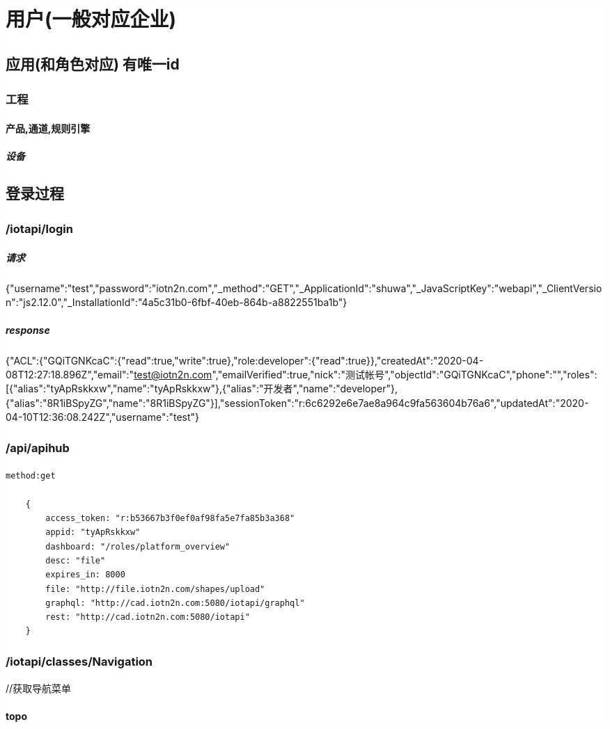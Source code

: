 
# 用户(一般对应企业)

## 应用(和角色对应) 有唯一id

### 工程

#### 产品,通道,规则引擎

##### 设备


## 登录过程

### /iotapi/login

##### 请求
{"username":"test","password":"iotn2n.com","_method":"GET","_ApplicationId":"shuwa","_JavaScriptKey":"webapi","_ClientVersion":"js2.12.0","_InstallationId":"4a5c31b0-6fbf-40eb-864b-a8822551ba1b"}


##### response

{"ACL":{"GQiTGNKcaC":{"read":true,"write":true},"role:developer":{"read":true}},"createdAt":"2020-04-08T12:27:18.896Z","email":"test@iotn2n.com","emailVerified":true,"nick":"测试帐号","objectId":"GQiTGNKcaC","phone":"","roles":[{"alias":"tyApRskkxw","name":"tyApRskkxw"},{"alias":"开发者","name":"developer"},{"alias":"8R1iBSpyZG","name":"8R1iBSpyZG"}],"sessionToken":"r:6c6292e6e7ae8a964c9fa563604b76a6","updatedAt":"2020-04-10T12:36:08.242Z","username":"test"}

### /api/apihub

	method:get

		{
			access_token: "r:b53667b3f0ef0af98fa5e7fa85b3a368"
			appid: "tyApRskkxw"
			dashboard: "/roles/platform_overview"
			desc: "file"
			expires_in: 8000
			file: "http://file.iotn2n.com/shapes/upload"
			graphql: "http://cad.iotn2n.com:5080/iotapi/graphql"
			rest: "http://cad.iotn2n.com:5080/iotapi"
		}

### /iotapi/classes/Navigation

//获取导航菜单



#### topo
